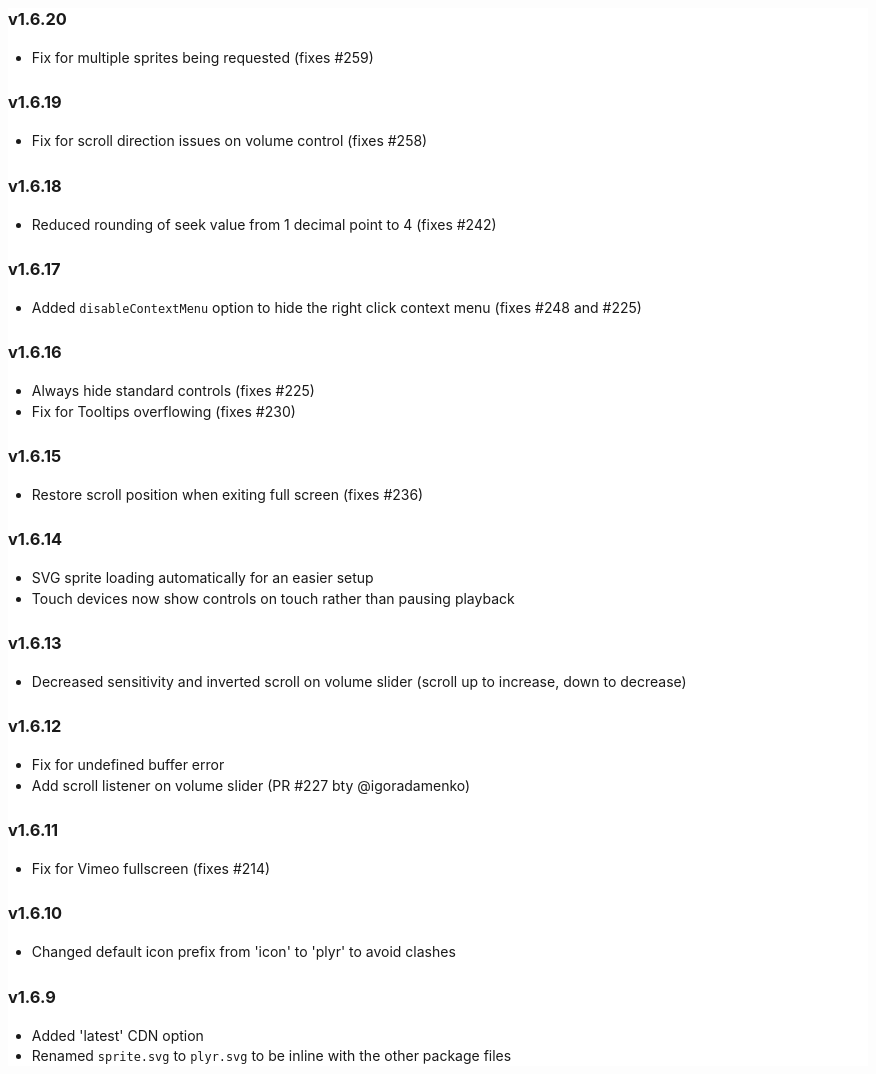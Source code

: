 ### v1.6.20

-   Fix for multiple sprites being requested (fixes #259)

### v1.6.19

-   Fix for scroll direction issues on volume control (fixes #258)

### v1.6.18

-   Reduced rounding of seek value from 1 decimal point to 4 (fixes #242)

### v1.6.17

-   Added `disableContextMenu` option to hide the right click context menu (fixes #248 and #225)

### v1.6.16

-   Always hide standard controls (fixes #225)
-   Fix for Tooltips overflowing (fixes #230)

### v1.6.15

-   Restore scroll position when exiting full screen (fixes #236)

### v1.6.14

-   SVG sprite loading automatically for an easier setup
-   Touch devices now show controls on touch rather than pausing playback

### v1.6.13

-   Decreased sensitivity and inverted scroll on volume slider (scroll up to increase, down to decrease)

### v1.6.12

-   Fix for undefined buffer error
-   Add scroll listener on volume slider (PR #227 bty @igoradamenko)

### v1.6.11

-   Fix for Vimeo fullscreen (fixes #214)

### v1.6.10

-   Changed default icon prefix from 'icon' to 'plyr' to avoid clashes

### v1.6.9

-   Added 'latest' CDN option
-   Renamed `sprite.svg` to `plyr.svg` to be inline with the other package files
